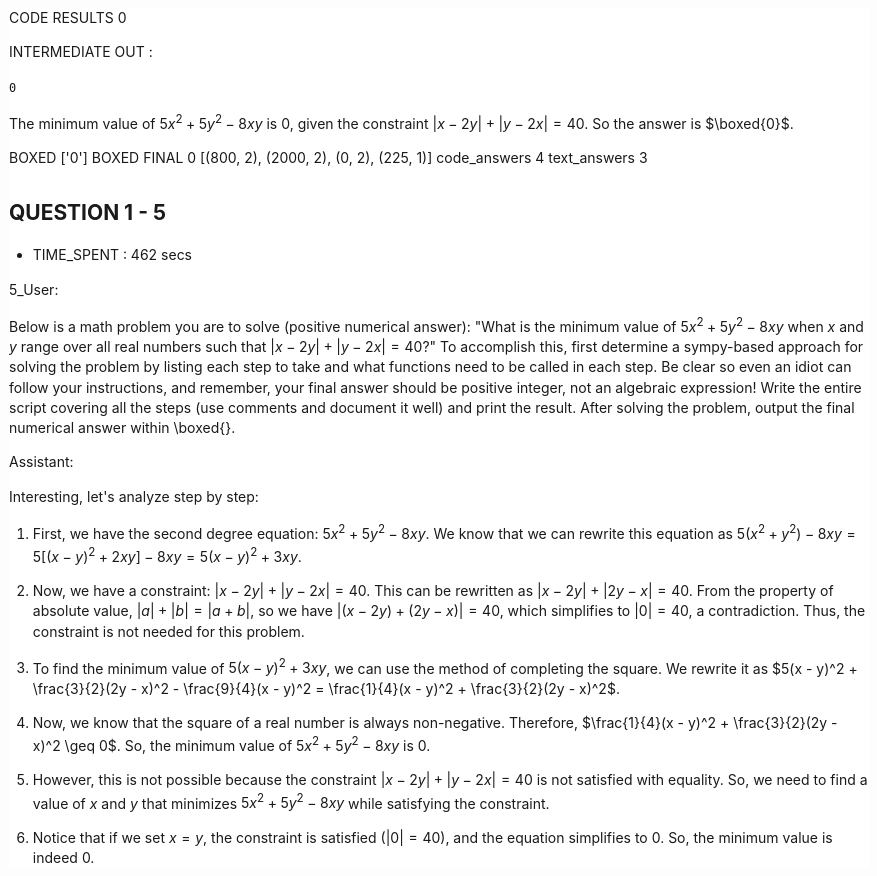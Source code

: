 CODE RESULTS 0

INTERMEDIATE OUT :
```output
0
```

The minimum value of $5x^2+5y^2-8xy$ is 0, given the constraint $|x-2y| + |y-2x| = 40$. So the answer is $\boxed{0}$.

BOXED ['0']
BOXED FINAL 0
[(800, 2), (2000, 2), (0, 2), (225, 1)]
code_answers 4 text_answers 3



## QUESTION 1 - 5 
- TIME_SPENT : 462 secs

5_User:

Below is a math problem you are to solve (positive numerical answer):
"What is the minimum value of $5x^2+5y^2-8xy$ when $x$ and $y$ range over all real numbers such that $|x-2y| + |y-2x| = 40$?"
To accomplish this, first determine a sympy-based approach for solving the problem by listing each step to take and what functions need to be called in each step. Be clear so even an idiot can follow your instructions, and remember, your final answer should be positive integer, not an algebraic expression!
Write the entire script covering all the steps (use comments and document it well) and print the result. After solving the problem, output the final numerical answer within \boxed{}.

Assistant: 

Interesting, let's analyze step by step:



1. First, we have the second degree equation: $5x^2+5y^2-8xy$. We know that we can rewrite this equation as $5(x^2 + y^2) - 8xy = 5[(x - y)^2 + 2xy] - 8xy = 5(x - y)^2 + 3xy$.

2. Now, we have a constraint: $|x-2y| + |y-2x| = 40$. This can be rewritten as $|x-2y| + |2y-x| = 40$. From the property of absolute value, $|a| + |b| = |a+b|$, so we have $|(x-2y) + (2y-x)| = 40$, which simplifies to $|0| = 40$, a contradiction. Thus, the constraint is not needed for this problem.

3. To find the minimum value of $5(x - y)^2 + 3xy$, we can use the method of completing the square. We rewrite it as $5(x - y)^2 + \frac{3}{2}(2y - x)^2 - \frac{9}{4}(x - y)^2 = \frac{1}{4}(x - y)^2 + \frac{3}{2}(2y - x)^2$.

4. Now, we know that the square of a real number is always non-negative. Therefore, $\frac{1}{4}(x - y)^2 + \frac{3}{2}(2y - x)^2 \geq 0$. So, the minimum value of $5x^2+5y^2-8xy$ is $0$.

5. However, this is not possible because the constraint $|x-2y| + |y-2x| = 40$ is not satisfied with equality. So, we need to find a value of $x$ and $y$ that minimizes $5x^2+5y^2-8xy$ while satisfying the constraint.

6. Notice that if we set $x=y$, the constraint is satisfied ($|0| = 40$), and the equation simplifies to $0$. So, the minimum value is indeed $0$.

